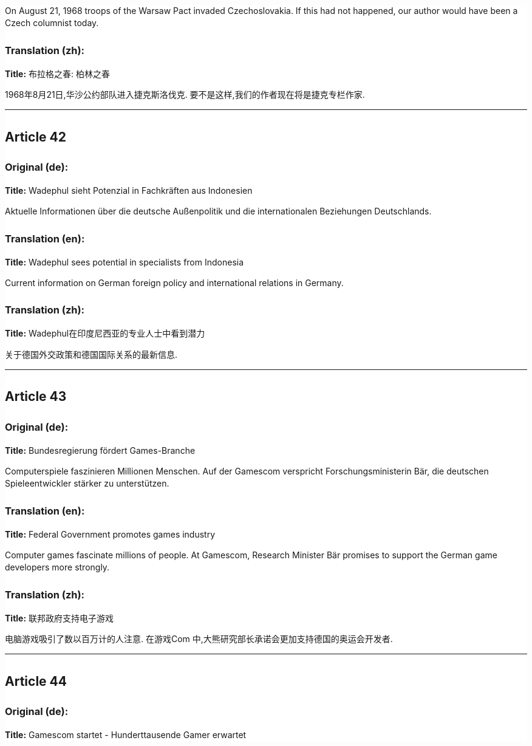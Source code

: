 On August 21, 1968 troops of the Warsaw Pact invaded Czechoslovakia. If this had not happened, our author would have been a Czech columnist today.

### Translation (zh):
**Title:** 布拉格之春: 柏林之春

1968年8月21日,华沙公约部队进入捷克斯洛伐克. 要不是这样,我们的作者现在将是捷克专栏作家.

---

## Article 42
### Original (de):
**Title:** Wadephul sieht Potenzial in Fachkräften aus Indonesien

Aktuelle Informationen über die deutsche Außenpolitik und die internationalen Beziehungen Deutschlands.<br />

### Translation (en):
**Title:** Wadephul sees potential in specialists from Indonesia

Current information on German foreign policy and international relations in Germany.<br />

### Translation (zh):
**Title:** Wadephul在印度尼西亚的专业人士中看到潜力

关于德国外交政策和德国国际关系的最新信息.

---

## Article 43
### Original (de):
**Title:** Bundesregierung fördert Games-Branche

Computerspiele faszinieren Millionen Menschen. Auf der Gamescom verspricht Forschungsministerin Bär, die deutschen Spieleentwickler stärker zu unterstützen.

### Translation (en):
**Title:** Federal Government promotes games industry

Computer games fascinate millions of people. At Gamescom, Research Minister Bär promises to support the German game developers more strongly.

### Translation (zh):
**Title:** 联邦政府支持电子游戏

电脑游戏吸引了数以百万计的人注意. 在游戏Com 中,大熊研究部长承诺会更加支持德国的奥运会开发者.

---

## Article 44
### Original (de):
**Title:** Gamescom startet - Hunderttausende Gamer erwartet

